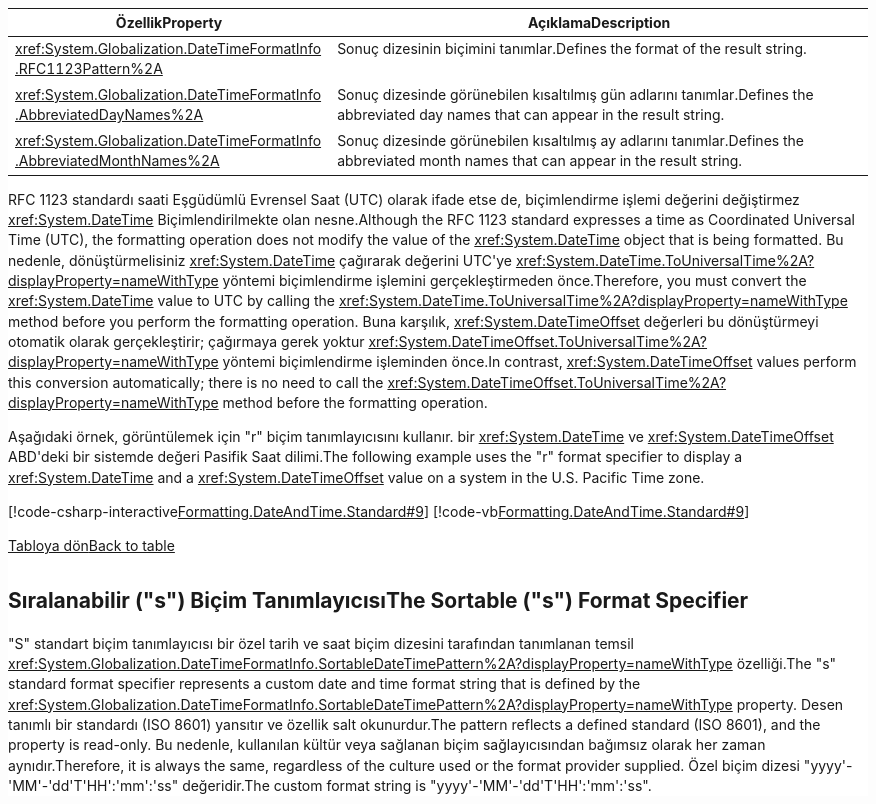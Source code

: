 |<span data-ttu-id="92ec8-369">Özellik</span><span class="sxs-lookup"><span data-stu-id="92ec8-369">Property</span></span>|<span data-ttu-id="92ec8-370">Açıklama</span><span class="sxs-lookup"><span data-stu-id="92ec8-370">Description</span></span>|  
|--------------|-----------------|  
|<xref:System.Globalization.DateTimeFormatInfo.RFC1123Pattern%2A>|<span data-ttu-id="92ec8-371">Sonuç dizesinin biçimini tanımlar.</span><span class="sxs-lookup"><span data-stu-id="92ec8-371">Defines the format of the result string.</span></span>|  
|<xref:System.Globalization.DateTimeFormatInfo.AbbreviatedDayNames%2A>|<span data-ttu-id="92ec8-372">Sonuç dizesinde görünebilen kısaltılmış gün adlarını tanımlar.</span><span class="sxs-lookup"><span data-stu-id="92ec8-372">Defines the abbreviated day names that can appear in the result string.</span></span>|  
|<xref:System.Globalization.DateTimeFormatInfo.AbbreviatedMonthNames%2A>|<span data-ttu-id="92ec8-373">Sonuç dizesinde görünebilen kısaltılmış ay adlarını tanımlar.</span><span class="sxs-lookup"><span data-stu-id="92ec8-373">Defines the abbreviated month names that can appear in the result string.</span></span>|  
  
 <span data-ttu-id="92ec8-374">RFC 1123 standardı saati Eşgüdümlü Evrensel Saat (UTC) olarak ifade etse de, biçimlendirme işlemi değerini değiştirmez <xref:System.DateTime> Biçimlendirilmekte olan nesne.</span><span class="sxs-lookup"><span data-stu-id="92ec8-374">Although the RFC 1123 standard expresses a time as Coordinated Universal Time (UTC), the formatting operation does not modify the value of the <xref:System.DateTime> object that is being formatted.</span></span> <span data-ttu-id="92ec8-375">Bu nedenle, dönüştürmelisiniz <xref:System.DateTime> çağırarak değerini UTC'ye <xref:System.DateTime.ToUniversalTime%2A?displayProperty=nameWithType> yöntemi biçimlendirme işlemini gerçekleştirmeden önce.</span><span class="sxs-lookup"><span data-stu-id="92ec8-375">Therefore, you must convert the <xref:System.DateTime> value to UTC by calling the <xref:System.DateTime.ToUniversalTime%2A?displayProperty=nameWithType> method before you perform the formatting operation.</span></span> <span data-ttu-id="92ec8-376">Buna karşılık, <xref:System.DateTimeOffset> değerleri bu dönüştürmeyi otomatik olarak gerçekleştirir; çağırmaya gerek yoktur <xref:System.DateTimeOffset.ToUniversalTime%2A?displayProperty=nameWithType> yöntemi biçimlendirme işleminden önce.</span><span class="sxs-lookup"><span data-stu-id="92ec8-376">In contrast, <xref:System.DateTimeOffset> values perform this conversion automatically; there is no need to call the <xref:System.DateTimeOffset.ToUniversalTime%2A?displayProperty=nameWithType> method before the formatting operation.</span></span>  
  
 <span data-ttu-id="92ec8-377">Aşağıdaki örnek, görüntülemek için "r" biçim tanımlayıcısını kullanır. bir <xref:System.DateTime> ve <xref:System.DateTimeOffset> ABD'deki bir sistemde değeri Pasifik Saat dilimi.</span><span class="sxs-lookup"><span data-stu-id="92ec8-377">The following example uses the "r" format specifier to display a <xref:System.DateTime> and a <xref:System.DateTimeOffset> value on a system in the U.S. Pacific Time zone.</span></span>  
  
 [!code-csharp-interactive[Formatting.DateAndTime.Standard#9](../../../samples/snippets/csharp/VS_Snippets_CLR/Formatting.DateAndTime.Standard/cs/Standard1.cs#9)]
 [!code-vb[Formatting.DateAndTime.Standard#9](../../../samples/snippets/visualbasic/VS_Snippets_CLR/Formatting.DateAndTime.Standard/vb/Standard1.vb#9)]  
  
 [<span data-ttu-id="92ec8-378">Tabloya dön</span><span class="sxs-lookup"><span data-stu-id="92ec8-378">Back to table</span></span>](#table)  
  
<a name="Sortable"></a>   
## <a name="the-sortable-s-format-specifier"></a><span data-ttu-id="92ec8-379">Sıralanabilir ("s") Biçim Tanımlayıcısı</span><span class="sxs-lookup"><span data-stu-id="92ec8-379">The Sortable ("s") Format Specifier</span></span>  
 <span data-ttu-id="92ec8-380">"S" standart biçim tanımlayıcısı bir özel tarih ve saat biçim dizesini tarafından tanımlanan temsil <xref:System.Globalization.DateTimeFormatInfo.SortableDateTimePattern%2A?displayProperty=nameWithType> özelliği.</span><span class="sxs-lookup"><span data-stu-id="92ec8-380">The "s" standard format specifier represents a custom date and time format string that is defined by the <xref:System.Globalization.DateTimeFormatInfo.SortableDateTimePattern%2A?displayProperty=nameWithType> property.</span></span> <span data-ttu-id="92ec8-381">Desen tanımlı bir standardı (ISO 8601) yansıtır ve özellik salt okunurdur.</span><span class="sxs-lookup"><span data-stu-id="92ec8-381">The pattern reflects a defined standard (ISO 8601), and the property is read-only.</span></span> <span data-ttu-id="92ec8-382">Bu nedenle, kullanılan kültür veya sağlanan biçim sağlayıcısından bağımsız olarak her zaman aynıdır.</span><span class="sxs-lookup"><span data-stu-id="92ec8-382">Therefore, it is always the same, regardless of the culture used or the format provider supplied.</span></span> <span data-ttu-id="92ec8-383">Özel biçim dizesi "yyyy'-'MM'-'dd'T'HH':'mm':'ss" değeridir.</span><span class="sxs-lookup"><span data-stu-id="92ec8-383">The custom format string is "yyyy'-'MM'-'dd'T'HH':'mm':'ss".</span></span>  
  
